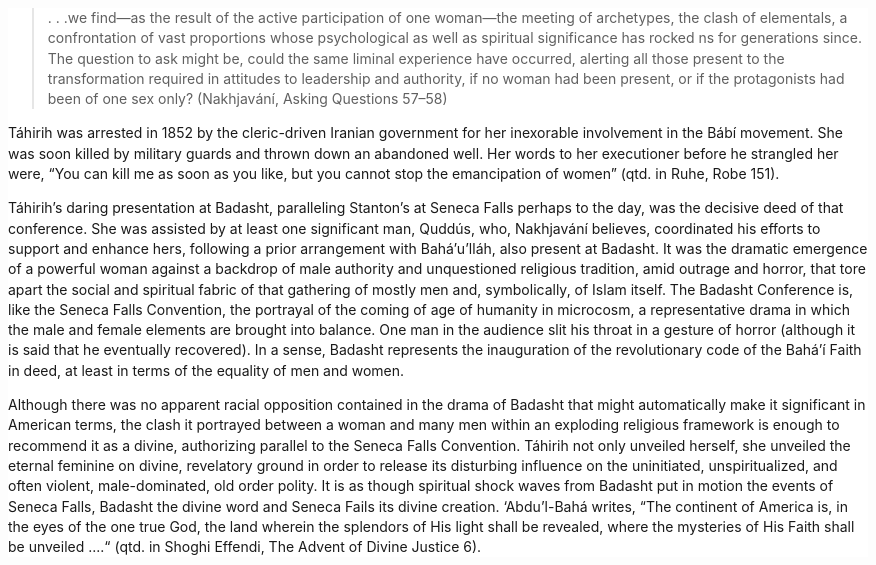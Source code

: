 > . . .we find—as the result of the active participation of one woman—the meeting of archetypes, the clash of
> elementals, a confrontation of vast proportions whose psychological as well as spiritual significance has
> rocked ns for generations since. The question to ask might be, could the same liminal experience have
> occurred, alerting all those present to the transformation required in attitudes to leadership and authority, if
> no woman had been present, or if the protagonists had been of one sex only? (Nakhjavání, Asking
> Questions 57–58)

Táhirih was arrested in 1852 by the cleric-driven Iranian government for her inexorable involvement in the
Bábí movement. She was soon killed by military guards and thrown down an abandoned well. Her words to her
executioner before he strangled her were, “You can kill me as soon as you like, but you cannot stop the
emancipation of women” (qtd. in Ruhe, Robe 151).

Táhirih’s daring presentation at Badasht, paralleling Stanton’s at Seneca Falls perhaps to the day, was the
decisive deed of that conference. She was assisted by at least one significant man, Quddús, who, Nakhjavání
believes, coordinated his efforts to support and enhance hers, following a prior arrangement with Bahá’u’lláh, also
present at Badasht. It was the dramatic emergence of a powerful woman against a backdrop of male authority and
unquestioned religious tradition, amid outrage and horror, that tore apart the social and spiritual fabric of that
gathering of mostly men and, symbolically, of Islam itself. The Badasht Conference is, like the Seneca Falls
Convention, the portrayal of the coming of age of humanity in microcosm, a representative drama in which the male
and female elements are brought into balance. One man in the audience slit his throat in a gesture of horror
(although it is said that he eventually recovered). In a sense, Badasht represents the inauguration of the revolutionary
code of the Bahá’í Faith in deed, at least in terms of the equality of men and women.

Although there was no apparent racial opposition contained in the drama of Badasht that might
automatically make it significant in American terms, the clash it portrayed between a woman and many men within
an exploding religious framework is enough to recommend it as a divine, authorizing parallel to the Seneca Falls
Convention. Táhirih not only unveiled herself, she unveiled the eternal feminine on divine, revelatory ground in
order to release its disturbing influence on the uninitiated, unspiritualized, and often violent, male-dominated, old
order polity. It is as though spiritual shock waves from Badasht put in motion the events of Seneca Falls, Badasht
the divine word and Seneca Fails its divine creation. ‘Abdu’l-Bahá writes, “The continent of America is, in the eyes
of the one true God, the land wherein the splendors of His light shall be revealed, where the mysteries of His Faith
shall be unveiled ....“ (qtd. in Shoghi Effendi, The Advent of Divine Justice 6).
